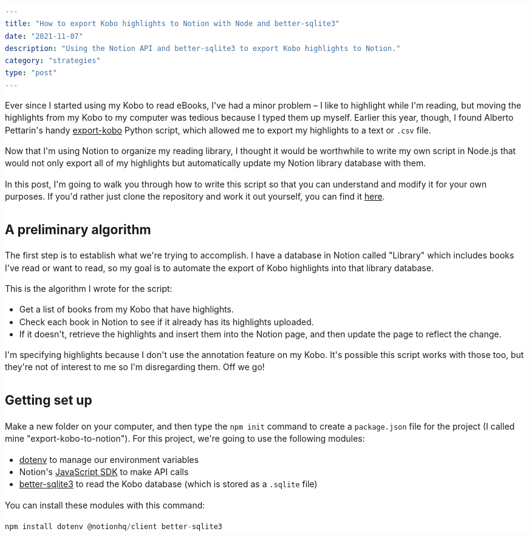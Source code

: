 ```yaml
---
title: "How to export Kobo highlights to Notion with Node and better-sqlite3"
date: "2021-11-07"
description: "Using the Notion API and better-sqlite3 to export Kobo highlights to Notion."
category: "strategies"
type: "post"
---
```


Ever since I started using my Kobo to read eBooks, I've had a minor problem &ndash; I like to highlight while I'm reading, but moving the highlights from my Kobo to my computer was tedious because I typed them up myself. Earlier this year, though, I found Alberto Pettarin's handy [export-kobo](https://github.com/pettarin/export-kobo) Python script, which allowed me to export my highlights to a text or `.csv` file.

Now that I'm using Notion to organize my reading library, I thought it would be worthwhile to write my own script in Node.js that would not only export all of my highlights but automatically update my Notion library database with them.

In this post, I'm going to walk you through how to write this script so that you can understand and modify it for your own purposes. If you'd rather just clone the repository and work it out yourself, you can find it [here](https://github.com/juliariec/export-kobo-to-notion/).

## A preliminary algorithm

The first step is to establish what we're trying to accomplish. I have a database in Notion called "Library" which includes books I've read or want to read, so my goal is to automate the export of Kobo highlights into that library database.

This is the algorithm I wrote for the script:

- Get a list of books from my Kobo that have highlights.
- Check each book in Notion to see if it already has its highlights uploaded.
- If it doesn't, retrieve the highlights and insert them into the Notion page, and then update the page to reflect the change.

I'm specifying highlights because I don't use the annotation feature on my Kobo. It's possible this script works with those too, but they're not of interest to me so I'm disregarding them. Off we go!

## Getting set up

Make a new folder on your computer, and then type the `npm init` command to create a `package.json` file for the project (I called mine "export-kobo-to-notion"). For this project, we're going to use the following modules:

- [dotenv](https://github.com/motdotla/dotenv) to manage our environment variables
- Notion's [JavaScript SDK](https://github.com/makenotion/notion-sdk-js) to make API calls
- [better-sqlite3](https://github.com/JoshuaWise/better-sqlite3) to read the Kobo database (which is stored as a `.sqlite` file)

You can install these modules with this command:

```javascript
npm install dotenv @notionhq/client better-sqlite3
```
